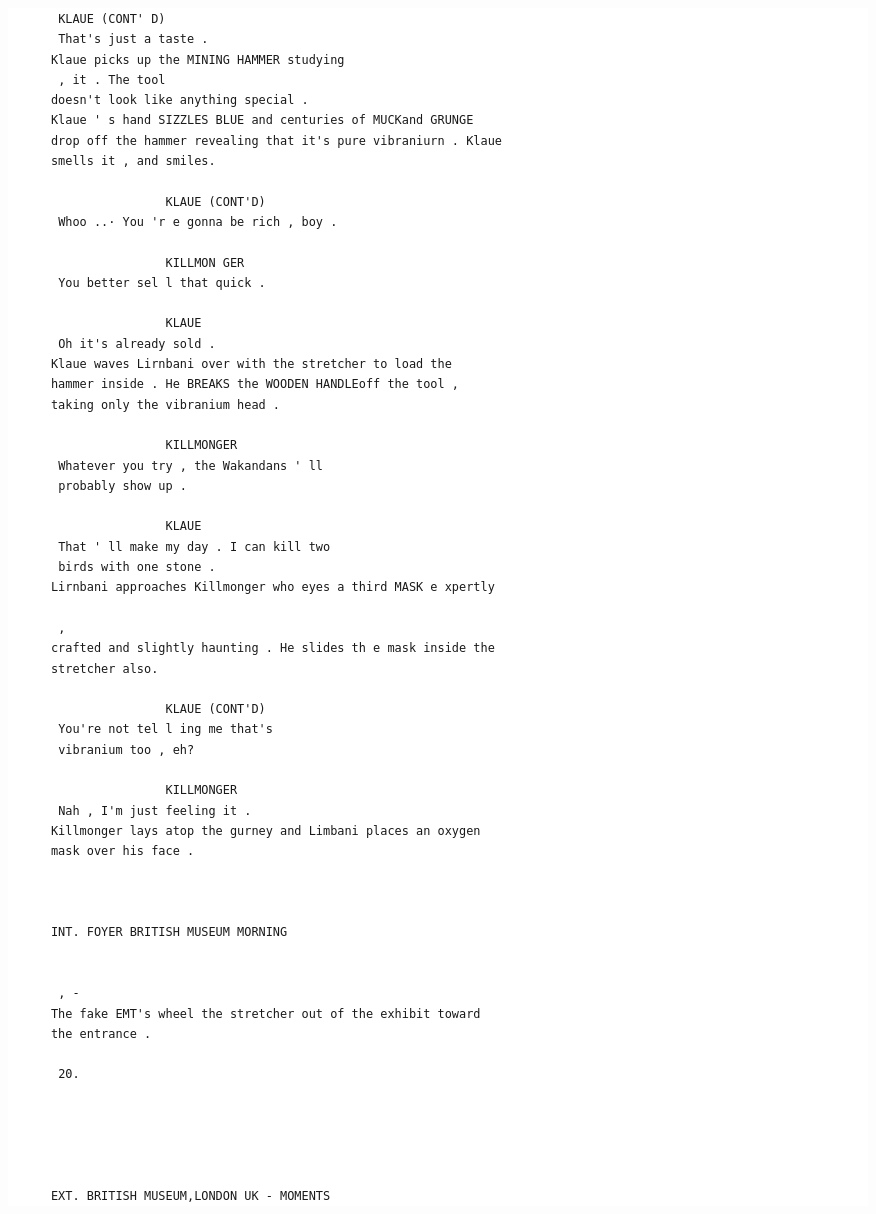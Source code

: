           KLAUE (CONT' D)
           That's just a taste .
          Klaue picks up the MINING HAMMER studying
           , it . The tool
          doesn't look like anything special .
          Klaue ' s hand SIZZLES BLUE and centuries of MUCKand GRUNGE
          drop off the hammer revealing that it's pure vibraniurn . Klaue
          smells it , and smiles.

                          KLAUE (CONT'D)
           Whoo ..· You 'r e gonna be rich , boy .

                          KILLMON GER
           You better sel l that quick .

                          KLAUE
           Oh it's already sold .
          Klaue waves Lirnbani over with the stretcher to load the
          hammer inside . He BREAKS the WOODEN HANDLEoff the tool ,
          taking only the vibranium head .

                          KILLMONGER
           Whatever you try , the Wakandans ' ll
           probably show up .

                          KLAUE
           That ' ll make my day . I can kill two
           birds with one stone .
          Lirnbani approaches Killmonger who eyes a third MASK e xpertly

           ,
          crafted and slightly haunting . He slides th e mask inside the
          stretcher also.

                          KLAUE (CONT'D)
           You're not tel l ing me that's
           vibranium too , eh?

                          KILLMONGER
           Nah , I'm just feeling it .
          Killmonger lays atop the gurney and Limbani places an oxygen
          mask over his face .

                         

          INT. FOYER BRITISH MUSEUM MORNING


           , -
          The fake EMT's wheel the stretcher out of the exhibit toward
          the entrance .

           20.

                         

                         

          EXT. BRITISH MUSEUM,LONDON UK - MOMENTS
